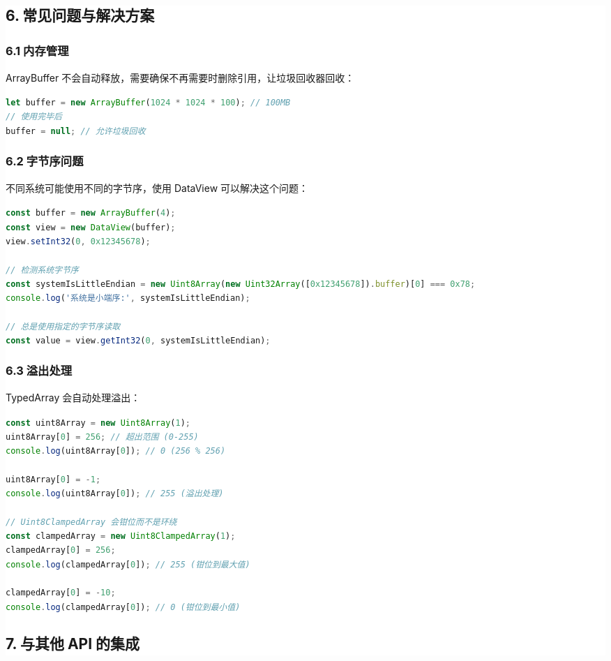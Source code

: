 ```javascript
```

## 6. 常见问题与解决方案

### 6.1 内存管理

ArrayBuffer 不会自动释放，需要确保不再需要时删除引用，让垃圾回收器回收：

```javascript
let buffer = new ArrayBuffer(1024 * 1024 * 100); // 100MB
// 使用完毕后
buffer = null; // 允许垃圾回收
```

### 6.2 字节序问题

不同系统可能使用不同的字节序，使用 DataView 可以解决这个问题：

```javascript
const buffer = new ArrayBuffer(4);
const view = new DataView(buffer);
view.setInt32(0, 0x12345678);

// 检测系统字节序
const systemIsLittleEndian = new Uint8Array(new Uint32Array([0x12345678]).buffer)[0] === 0x78;
console.log('系统是小端序:', systemIsLittleEndian);

// 总是使用指定的字节序读取
const value = view.getInt32(0, systemIsLittleEndian);
```

### 6.3 溢出处理

TypedArray 会自动处理溢出：

```javascript
const uint8Array = new Uint8Array(1);
uint8Array[0] = 256; // 超出范围 (0-255)
console.log(uint8Array[0]); // 0 (256 % 256)

uint8Array[0] = -1;
console.log(uint8Array[0]); // 255 (溢出处理)

// Uint8ClampedArray 会钳位而不是环绕
const clampedArray = new Uint8ClampedArray(1);
clampedArray[0] = 256;
console.log(clampedArray[0]); // 255 (钳位到最大值)

clampedArray[0] = -10;
console.log(clampedArray[0]); // 0 (钳位到最小值)
```

## 7. 与其他 API 的集成

